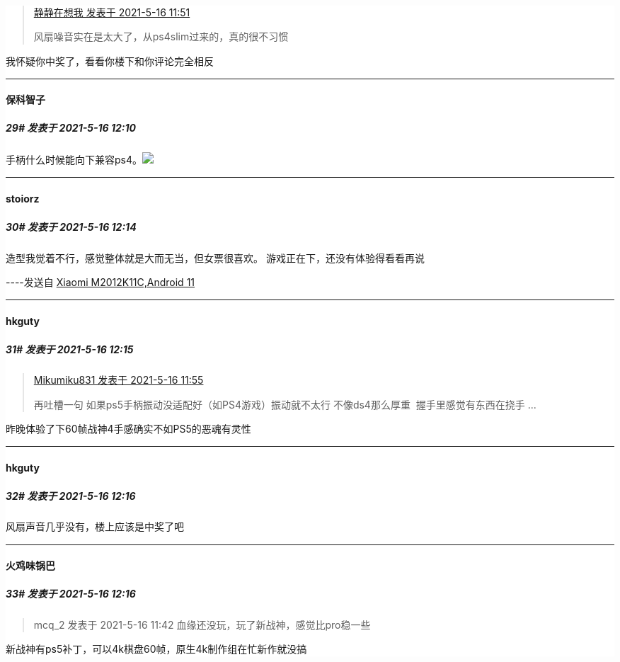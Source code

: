 <blockquote><a href="httphttps://bbs.saraba1st.com/2b/forum.php?mod=redirect&amp;goto=findpost&amp;pid=51267261&amp;ptid=2004315" target="_blank">静静在想我 发表于 2021-5-16 11:51</a>

风扇噪音实在是太大了，从ps4slim过来的，真的很不习惯</blockquote>
我怀疑你中奖了，看看你楼下和你评论完全相反


*****

####  保科智子  
##### 29#       发表于 2021-5-16 12:10


手柄什么时候能向下兼容ps4。<img src="https://static.saraba1st.com/image/smiley/face2017/066.png" referrerpolicy="no-referrer">


*****

####  stoiorz  
##### 30#       发表于 2021-5-16 12:14


造型我觉着不行，感觉整体就是大而无当，但女票很喜欢。
游戏正在下，还没有体验得看看再说


----发送自 [Xiaomi M2012K11C,Android 11](http://stage1.5j4m.com/?1.37)




*****

####  hkguty  
##### 31#       发表于 2021-5-16 12:15


<blockquote><a href="httphttps://bbs.saraba1st.com/2b/forum.php?mod=redirect&amp;goto=findpost&amp;pid=51267296&amp;ptid=2004315" target="_blank">Mikumiku831 发表于 2021-5-16 11:55</a>

再吐槽一句 如果ps5手柄振动没适配好（如PS4游戏）振动就不太行 不像ds4那么厚重  握手里感觉有东西在挠手 ...</blockquote>
昨晚体验了下60帧战神4手感确实不如PS5的恶魂有灵性


*****

####  hkguty  
##### 32#       发表于 2021-5-16 12:16


风扇声音几乎没有，楼上应该是中奖了吧


*****

####  火鸡味锅巴  
##### 33#       发表于 2021-5-16 12:16


<blockquote>mcq_2 发表于 2021-5-16 11:42
血缘还没玩，玩了新战神，感觉比pro稳一些</blockquote>
新战神有ps5补丁，可以4k棋盘60帧，原生4k制作组在忙新作就没搞
